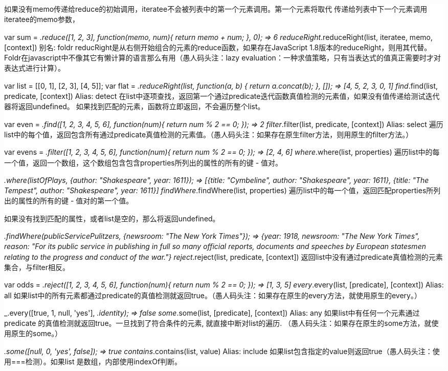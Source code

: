 如果没有memo传递给reduce的初始调用，iteratee不会被列表中的第一个元素调用。第一个元素将取代 传递给列表中下一个元素调用iteratee的memo参数，

var sum = _.reduce([1, 2, 3], function(memo, num){ return memo + num; }, 0);
=> 6
reduceRight_.reduceRight(list, iteratee, memo, [context]) 别名: foldr 
reducRight是从右侧开始组合的元素的reduce函数，如果存在JavaScript 1.8版本的reduceRight，则用其代替。Foldr在javascript中不像其它有懒计算的语言那么有用（愚人码头注：lazy evaluation：一种求值策略，只有当表达式的值真正需要时才对表达式进行计算）。

var list = [[0, 1], [2, 3], [4, 5]];
var flat = _.reduceRight(list, function(a, b) { return a.concat(b); }, []);
=> [4, 5, 2, 3, 0, 1]
find_.find(list, predicate, [context]) Alias: detect 
在list中逐项查找，返回第一个通过predicate迭代函数真值检测的元素值，如果没有值传递给测试迭代器将返回undefined。 如果找到匹配的元素，函数将立即返回，不会遍历整个list。

var even = _.find([1, 2, 3, 4, 5, 6], function(num){ return num % 2 == 0; });
=> 2
filter_.filter(list, predicate, [context]) Alias: select 
遍历list中的每个值，返回包含所有通过predicate真值检测的元素值。（愚人码头注：如果存在原生filter方法，则用原生的filter方法。）

var evens = _.filter([1, 2, 3, 4, 5, 6], function(num){ return num % 2 == 0; });
=> [2, 4, 6]
where_.where(list, properties) 
遍历list中的每一个值，返回一个数组，这个数组包含包含properties所列出的属性的所有的键 - 值对。

_.where(listOfPlays, {author: "Shakespeare", year: 1611});
=> [{title: "Cymbeline", author: "Shakespeare", year: 1611},
    {title: "The Tempest", author: "Shakespeare", year: 1611}]
findWhere_.findWhere(list, properties) 
遍历list中的每一个值，返回匹配properties所列出的属性的所有的键 - 值对的第一个值。

如果没有找到匹配的属性，或者list是空的，那么将返回undefined。

_.findWhere(publicServicePulitzers, {newsroom: "The New York Times"});
=> {year: 1918, newsroom: "The New York Times",
  reason: "For its public service in publishing in full so many official reports,
  documents and speeches by European statesmen relating to the progress and
  conduct of the war."}
reject_.reject(list, predicate, [context]) 
返回list中没有通过predicate真值检测的元素集合，与filter相反。

var odds = _.reject([1, 2, 3, 4, 5, 6], function(num){ return num % 2 == 0; });
=> [1, 3, 5]
every_.every(list, [predicate], [context]) Alias: all 
如果list中的所有元素都通过predicate的真值检测就返回true。（愚人码头注：如果存在原生的every方法，就使用原生的every。）

_.every([true, 1, null, 'yes'], _.identity);
=> false
some_.some(list, [predicate], [context]) Alias: any 
如果list中有任何一个元素通过 predicate 的真值检测就返回true。一旦找到了符合条件的元素, 就直接中断对list的遍历. （愚人码头注：如果存在原生的some方法，就使用原生的some。）

_.some([null, 0, 'yes', false]);
=> true
contains_.contains(list, value) Alias: include 
如果list包含指定的value则返回true（愚人码头注：使用===检测）。如果list 是数组，内部使用indexOf判断。
